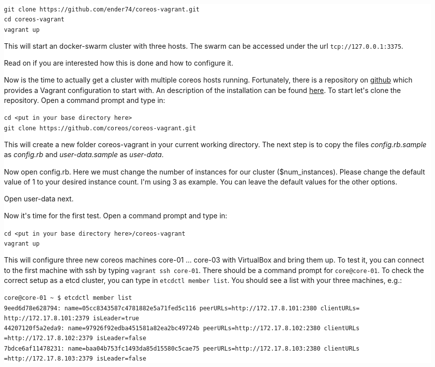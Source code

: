 ```
git clone https://github.com/ender74/coreos-vagrant.git
cd coreos-vagrant
vagrant up
```

This will start an docker-swarm cluster with three hosts. The swarm can be accessed under the url `tcp://127.0.0.1:3375`.

Read on if you are interested how this is done and how to configure it.

Now is the time to actually get a cluster with multiple coreos hosts running. Fortunately, there is a repository on 
[github](https://github.com/coreos/coreos-vagrant.git) which provides a Vagrant configuration to start with. An description 
of the installation can be found [here](https://coreos.com/os/docs/latest/booting-on-vagrant.html#clone-vagrant-repo). 
To start let's clone the repository. Open a command prompt and type in:

```
cd <put in your base directory here>
git clone https://github.com/coreos/coreos-vagrant.git
```

This will create a new folder coreos-vagrant in your current working directory. The next step is to copy the files
*config.rb.sample* as *config.rb* and *user-data.sample* as *user-data*.  

Now open config.rb. Here we must change the number of instances for our cluster ($num_instances). Please change the default
value of 1 to your desired instance count. I'm using 3 as example. You can leave the default values for the other options.

Open user-data next.

Now it's time for the first test. Open a command prompt and type in:

```
cd <put in your base directory here>/coreos-vagrant
vagrant up
```

This will configure three new coreos machines core-01 ... core-03 with VirtualBox and bring them up. To test it, you can
connect to the first machine with ssh by typing `vagrant ssh core-01`.  There should be a command prompt for `core@core-01`.
To check the correct setup as a etcd cluster, you can type in `etcdctl member list`. You should see a list with your 
three machines, e.g.: 
  
```
core@core-01 ~ $ etcdctl member list
9eed6d78e628794: name=05cc8343587c4781882e5a71fed5c116 peerURLs=http://172.17.8.101:2380 clientURLs=
http://172.17.8.101:2379 isLeader=true
44207120f5a2eda9: name=97926f92edba451581a82ea2bc49724b peerURLs=http://172.17.8.102:2380 clientURLs
=http://172.17.8.102:2379 isLeader=false
7bdce6af11478231: name=baa04b753fc1493da85d15580c5cae75 peerURLs=http://172.17.8.103:2380 clientURLs
=http://172.17.8.103:2379 isLeader=false
```
